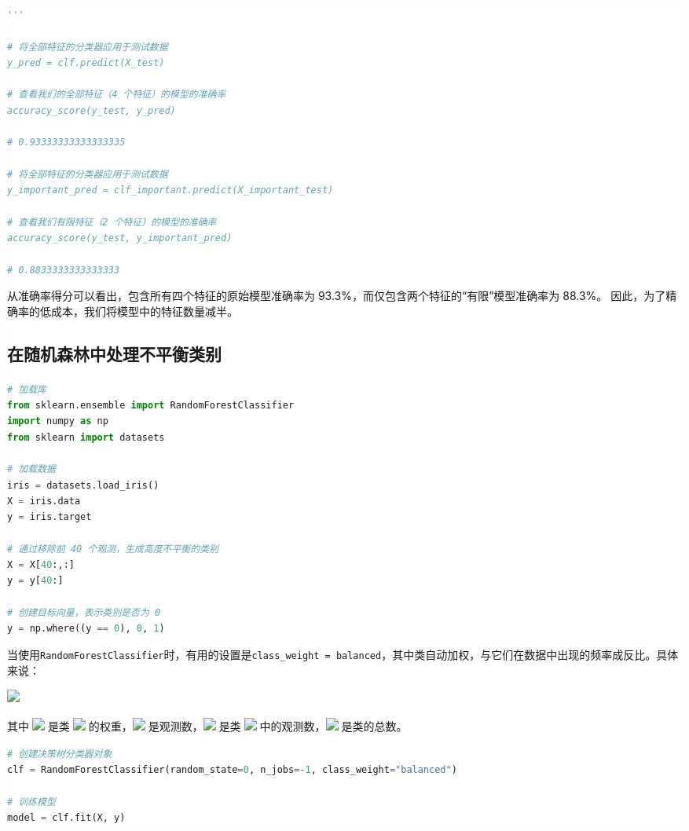```py
'''

# 将全部特征的分类器应用于测试数据
y_pred = clf.predict(X_test)

# 查看我们的全部特征（4 个特征）的模型的准确率
accuracy_score(y_test, y_pred)

# 0.93333333333333335 

# 将全部特征的分类器应用于测试数据
y_important_pred = clf_important.predict(X_important_test)

# 查看我们有限特征（2 个特征）的模型的准确率
accuracy_score(y_test, y_important_pred)

# 0.8833333333333333 
```

从准确率得分可以看出，包含所有四个特征的原始模型准确率为 93.3%，而仅包含两个特征的“有限”模型准确率为 88.3%。 因此，为了精确率的低成本，我们将模型中的特征数量减半。

## 在随机森林中处理不平衡类别

```py
# 加载库
from sklearn.ensemble import RandomForestClassifier
import numpy as np
from sklearn import datasets

# 加载数据
iris = datasets.load_iris()
X = iris.data
y = iris.target

# 通过移除前 40 个观测，生成高度不平衡的类别
X = X[40:,:]
y = y[40:]

# 创建目标向量，表示类别是否为 0 
y = np.where((y == 0), 0, 1)
```

当使用`RandomForestClassifier`时，有用的设置是`class_weight = balanced`，其中类自动加权，与它们在数据中出现的频率成反比。具体来说：

![](../img/tex-bde5f474d3e4c7e38ddd6440a38a7f4e.gif)

其中 ![](../img/tex-e8100be07fa5419af6c6738b934dfca0.gif) 是类 ![](../img/tex-363b122c528f54df4a0446b6bab05515.gif) 的权重，![](../img/tex-7b8b965ad4bca0e41ab51de7b31363a1.gif) 是观测数，![](../img/tex-4aa861124eff57dd7988faa6753e8b7e.gif) 是类 ![](../img/tex-363b122c528f54df4a0446b6bab05515.gif) 中的观测数，![](../img/tex-8ce4b16b22b58894aa86c421e8759df3.gif) 是类的总数。

```py
# 创建决策树分类器对象
clf = RandomForestClassifier(random_state=0, n_jobs=-1, class_weight="balanced")

# 训练模型
model = clf.fit(X, y)
```
